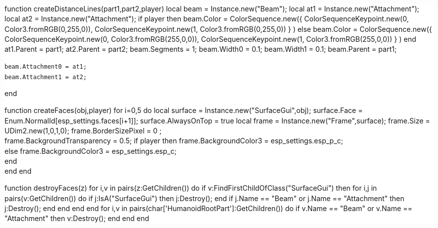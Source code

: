 function createDistanceLines(part1,part2,player)
	local beam = Instance.new("Beam");
	local at1 = Instance.new("Attachment");
	local at2 = Instance.new("Attachment");
	if player then
		beam.Color = ColorSequence.new({
		ColorSequenceKeypoint.new(0, Color3.fromRGB(0,255,0)),
		ColorSequenceKeypoint.new(1, Color3.fromRGB(0,255,0))
		}
	)
	else
		beam.Color = ColorSequence.new({
		ColorSequenceKeypoint.new(0, Color3.fromRGB(255,0,0)),
		ColorSequenceKeypoint.new(1, Color3.fromRGB(255,0,0))
		}
	)
	end
	at1.Parent = part1;
	at2.Parent = part2;
	beam.Segments = 1;
	beam.Width0 = 0.1;
	beam.Width1 = 0.1;
	beam.Parent = part1;
	
	beam.Attachment0 = at1;
	beam.Attachment1 = at2;
end

function createFaces(obj,player)
	for i=0,5 do
		local surface = Instance.new("SurfaceGui",obj);
		surface.Face = Enum.NormalId[esp_settings.faces[i+1]];
		surface.AlwaysOnTop = true
		local frame = Instance.new("Frame",surface);
		frame.Size = UDim2.new(1,0,1,0);
		frame.BorderSizePixel = 0 ;                                             
		frame.BackgroundTransparency = 0.5;
		if player then
			frame.BackgroundColor3 = esp_settings.esp_p_c;  
		else
			frame.BackgroundColor3 = esp_settings.esp_c;  
		end                         
    end
end

function destroyFaces(z)
	for i,v in pairs(z:GetChildren()) do
		if v:FindFirstChildOfClass("SurfaceGui") then
			for i,j in pairs(v:GetChildren()) do
				if j:IsA("SurfaceGui") then
					j:Destroy();
				end
				if j.Name == "Beam" or j.Name == "Attachment" then
					j:Destroy();
				end
			end
		end
	end
	for i,v in pairs(char['HumanoidRootPart']:GetChildren()) do
		if v.Name == "Beam" or v.Name == "Attachment" then
			v:Destroy();
		end
	end
end
